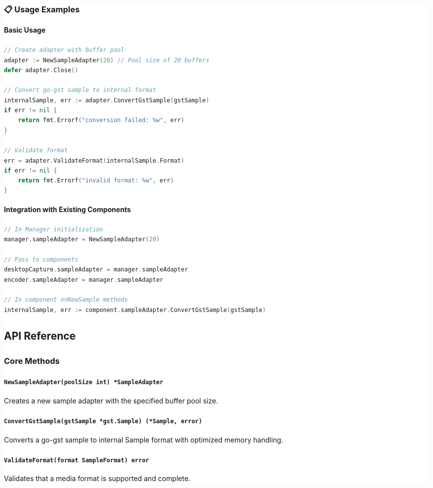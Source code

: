 ### 📋 Usage Examples

#### Basic Usage

```go
// Create adapter with buffer pool
adapter := NewSampleAdapter(20) // Pool size of 20 buffers
defer adapter.Close()

// Convert go-gst sample to internal format
internalSample, err := adapter.ConvertGstSample(gstSample)
if err != nil {
    return fmt.Errorf("conversion failed: %w", err)
}

// Validate format
err = adapter.ValidateFormat(internalSample.Format)
if err != nil {
    return fmt.Errorf("invalid format: %w", err)
}
```

#### Integration with Existing Components

```go
// In Manager initialization
manager.sampleAdapter = NewSampleAdapter(20)

// Pass to components
desktopCapture.sampleAdapter = manager.sampleAdapter
encoder.sampleAdapter = manager.sampleAdapter

// In component onNewSample methods
internalSample, err := component.sampleAdapter.ConvertGstSample(gstSample)
```

## API Reference

### Core Methods

#### `NewSampleAdapter(poolSize int) *SampleAdapter`

Creates a new sample adapter with the specified buffer pool size.

#### `ConvertGstSample(gstSample *gst.Sample) (*Sample, error)`

Converts a go-gst sample to internal Sample format with optimized memory handling.

#### `ValidateFormat(format SampleFormat) error`

Validates that a media format is supported and complete.

